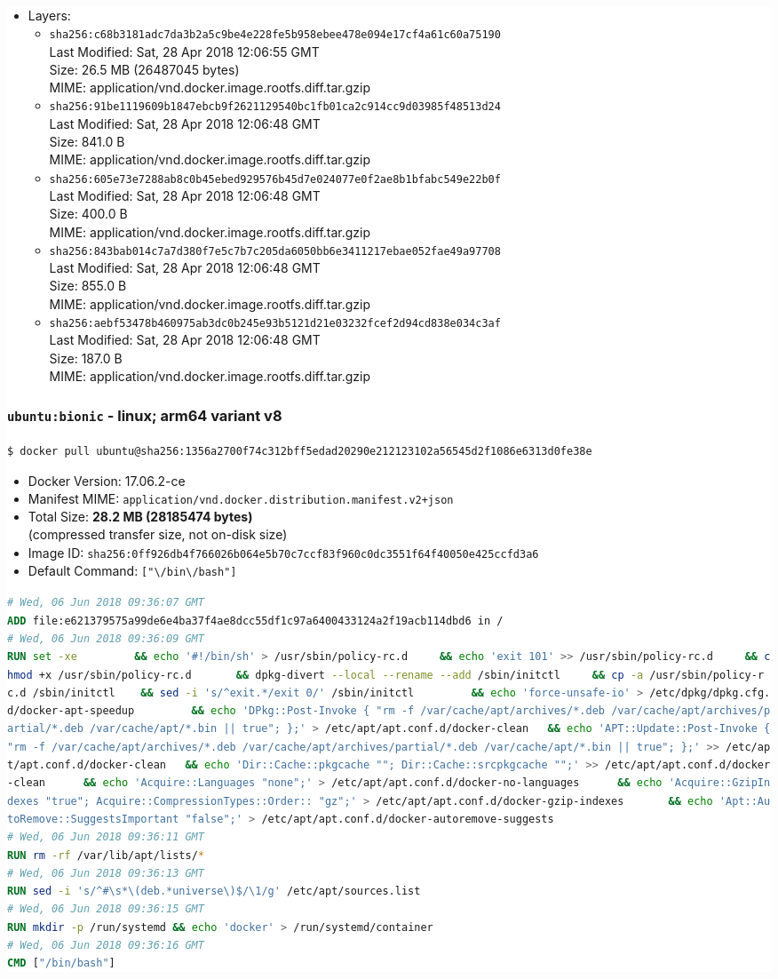 -	Layers:
	-	`sha256:c68b3181adc7da3b2a5c9be4e228fe5b958ebee478e094e17cf4a61c60a75190`  
		Last Modified: Sat, 28 Apr 2018 12:06:55 GMT  
		Size: 26.5 MB (26487045 bytes)  
		MIME: application/vnd.docker.image.rootfs.diff.tar.gzip
	-	`sha256:91be1119609b1847ebcb9f2621129540bc1fb01ca2c914cc9d03985f48513d24`  
		Last Modified: Sat, 28 Apr 2018 12:06:48 GMT  
		Size: 841.0 B  
		MIME: application/vnd.docker.image.rootfs.diff.tar.gzip
	-	`sha256:605e73e7288ab8c0b45ebed929576b45d7e024077e0f2ae8b1bfabc549e22b0f`  
		Last Modified: Sat, 28 Apr 2018 12:06:48 GMT  
		Size: 400.0 B  
		MIME: application/vnd.docker.image.rootfs.diff.tar.gzip
	-	`sha256:843bab014c7a7d380f7e5c7b7c205da6050bb6e3411217ebae052fae49a97708`  
		Last Modified: Sat, 28 Apr 2018 12:06:48 GMT  
		Size: 855.0 B  
		MIME: application/vnd.docker.image.rootfs.diff.tar.gzip
	-	`sha256:aebf53478b460975ab3dc0b245e93b5121d21e03232fcef2d94cd838e034c3af`  
		Last Modified: Sat, 28 Apr 2018 12:06:48 GMT  
		Size: 187.0 B  
		MIME: application/vnd.docker.image.rootfs.diff.tar.gzip

### `ubuntu:bionic` - linux; arm64 variant v8

```console
$ docker pull ubuntu@sha256:1356a2700f74c312bff5edad20290e212123102a56545d2f1086e6313d0fe38e
```

-	Docker Version: 17.06.2-ce
-	Manifest MIME: `application/vnd.docker.distribution.manifest.v2+json`
-	Total Size: **28.2 MB (28185474 bytes)**  
	(compressed transfer size, not on-disk size)
-	Image ID: `sha256:0ff926db4f766026b064e5b70c7ccf83f960c0dc3551f64f40050e425ccfd3a6`
-	Default Command: `["\/bin\/bash"]`

```dockerfile
# Wed, 06 Jun 2018 09:36:07 GMT
ADD file:e621379575a99de6e4ba37f4ae8dcc55df1c97a6400433124a2f19acb114dbd6 in / 
# Wed, 06 Jun 2018 09:36:09 GMT
RUN set -xe 		&& echo '#!/bin/sh' > /usr/sbin/policy-rc.d 	&& echo 'exit 101' >> /usr/sbin/policy-rc.d 	&& chmod +x /usr/sbin/policy-rc.d 		&& dpkg-divert --local --rename --add /sbin/initctl 	&& cp -a /usr/sbin/policy-rc.d /sbin/initctl 	&& sed -i 's/^exit.*/exit 0/' /sbin/initctl 		&& echo 'force-unsafe-io' > /etc/dpkg/dpkg.cfg.d/docker-apt-speedup 		&& echo 'DPkg::Post-Invoke { "rm -f /var/cache/apt/archives/*.deb /var/cache/apt/archives/partial/*.deb /var/cache/apt/*.bin || true"; };' > /etc/apt/apt.conf.d/docker-clean 	&& echo 'APT::Update::Post-Invoke { "rm -f /var/cache/apt/archives/*.deb /var/cache/apt/archives/partial/*.deb /var/cache/apt/*.bin || true"; };' >> /etc/apt/apt.conf.d/docker-clean 	&& echo 'Dir::Cache::pkgcache ""; Dir::Cache::srcpkgcache "";' >> /etc/apt/apt.conf.d/docker-clean 		&& echo 'Acquire::Languages "none";' > /etc/apt/apt.conf.d/docker-no-languages 		&& echo 'Acquire::GzipIndexes "true"; Acquire::CompressionTypes::Order:: "gz";' > /etc/apt/apt.conf.d/docker-gzip-indexes 		&& echo 'Apt::AutoRemove::SuggestsImportant "false";' > /etc/apt/apt.conf.d/docker-autoremove-suggests
# Wed, 06 Jun 2018 09:36:11 GMT
RUN rm -rf /var/lib/apt/lists/*
# Wed, 06 Jun 2018 09:36:13 GMT
RUN sed -i 's/^#\s*\(deb.*universe\)$/\1/g' /etc/apt/sources.list
# Wed, 06 Jun 2018 09:36:15 GMT
RUN mkdir -p /run/systemd && echo 'docker' > /run/systemd/container
# Wed, 06 Jun 2018 09:36:16 GMT
CMD ["/bin/bash"]
```
